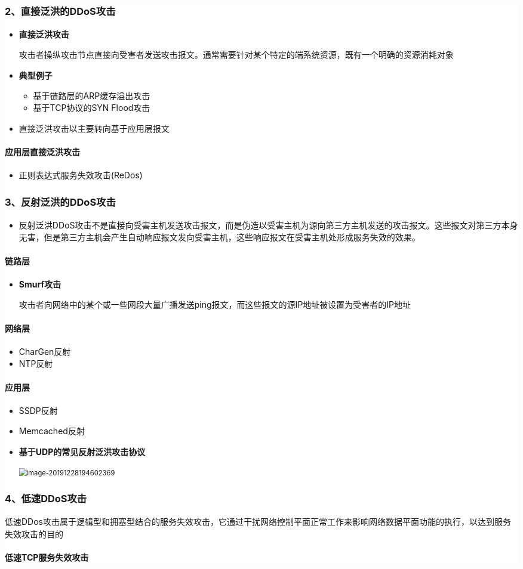 
### 2、直接泛洪的DDoS攻击

- **直接泛洪攻击**

  攻击者操纵攻击节点直接向受害者发送攻击报文。通常需要针对某个特定的端系统资源，既有一个明确的资源消耗对象

- **典型例子**

  - 基于链路层的ARP缓存溢出攻击
  - 基于TCP协议的SYN Flood攻击

- 直接泛洪攻击以主要转向基于应用层报文



#### 应用层直接泛洪攻击

- 正则表达式服务失效攻击(ReDos)



### 3、反射泛洪的DDoS攻击

- 反射泛洪DDoS攻击不是直接向受害主机发送攻击报文，而是伪造以受害主机为源向第三方主机发送的攻击报文。这些报文对第三方本身无害，但是第三方主机会产生自动响应报文发向受害主机，这些响应报文在受害主机处形成服务失效的效果。

#### 链路层

- **Smurf攻击**

  攻击者向网络中的某个或一些网段大量广播发送ping报文，而这些报文的源IP地址被设置为受害者的IP地址



#### 网络层

- CharGen反射
- NTP反射



#### 应用层

- SSDP反射
- Memcached反射

- **基于UDP的常见反射泛洪攻击协议**

  <img src="C:\Users\杨士伟\AppData\Roaming\Typora\typora-user-images\image-20191228194602369.png" alt="image-20191228194602369" style="zoom:80%;" />





### 4、低速DDoS攻击

低速DDos攻击属于逻辑型和拥塞型结合的服务失效攻击，它通过干扰网络控制平面正常工作来影响网络数据平面功能的执行，以达到服务失效攻击的目的



#### 低速TCP服务失效攻击
